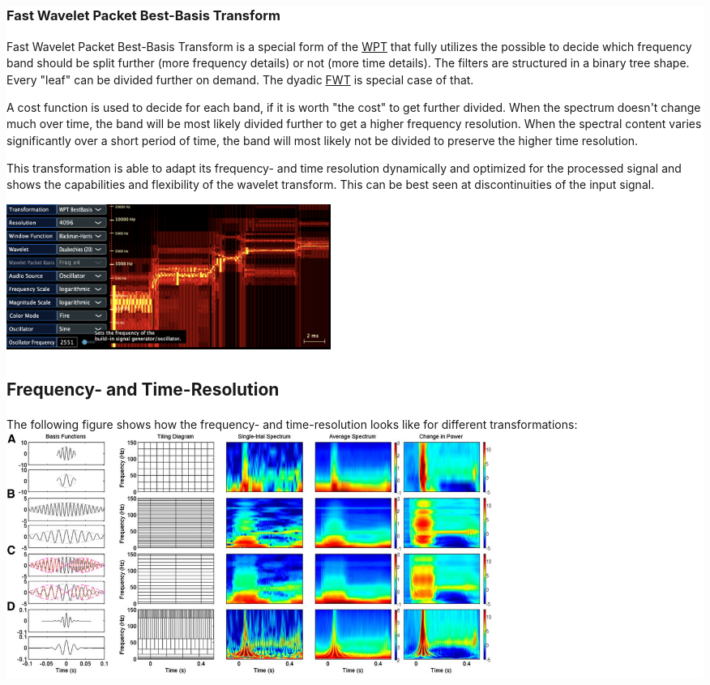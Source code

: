### Fast Wavelet Packet Best-Basis Transform
Fast Wavelet Packet Best-Basis Transform is a special form of the [WPT](#Fast-Wavelet-Packet-Transform-WPT) that fully utilizes the possible to decide which frequency band should be split further (more frequency details) or not (more time details). The filters are structured in a binary tree shape. Every "leaf" can be divided further on demand. The dyadic [FWT](#Fast-Wavelet-Transform-FWT) is special case of that. 

A cost function is used to decide for each band, if it is worth "the cost" to get further divided. When the spectrum doesn't change much over time, the band will be most likely divided further to get a higher frequency resolution. When the spectral content varies significantly over a short period of time, the band will most likely not be divided to preserve the higher time resolution.

This transformation is able to adapt its frequency- and time resolution dynamically and optimized for the processed signal and shows the capabilities and flexibility of the wavelet transform. This can be best seen at discontinuities of the input signal.

<img src="./doc/image/Speclet-WaveletPacketBestBasisTransform.png" width="400">

## Frequency- and Time-Resolution
The following figure shows how the frequency- and time-resolution looks like for different transformations:
<img src="./doc/image/WaveletResolutionPlane-www.jneurosci.org-content-jneuro-36-12-3399.jpg" width="600"><br>